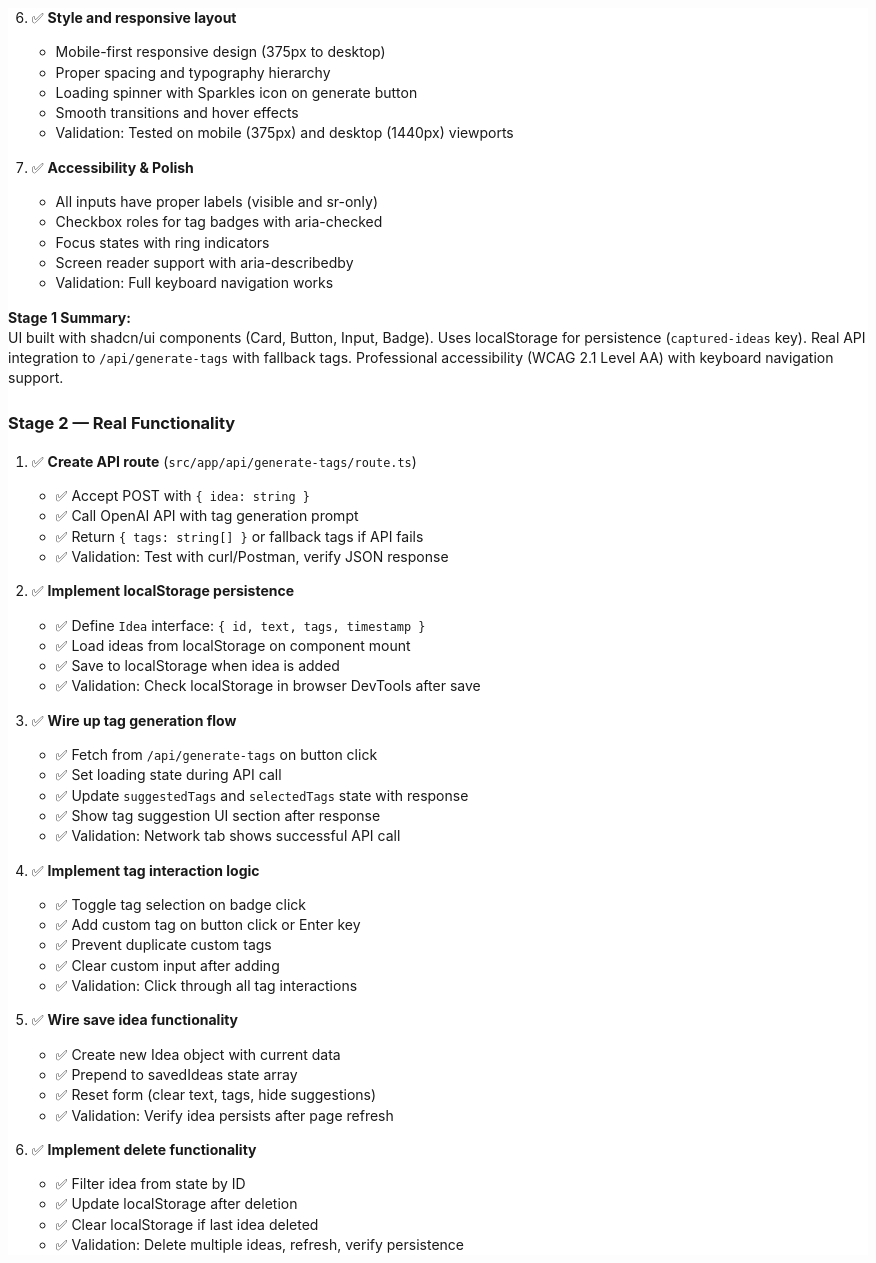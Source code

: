 6. ✅ **Style and responsive layout**
   - Mobile-first responsive design (375px to desktop)
   - Proper spacing and typography hierarchy
   - Loading spinner with Sparkles icon on generate button
   - Smooth transitions and hover effects
   - Validation: Tested on mobile (375px) and desktop (1440px) viewports

7. ✅ **Accessibility & Polish**
   - All inputs have proper labels (visible and sr-only)
   - Checkbox roles for tag badges with aria-checked
   - Focus states with ring indicators
   - Screen reader support with aria-describedby
   - Validation: Full keyboard navigation works

**Stage 1 Summary:**  
UI built with shadcn/ui components (Card, Button, Input, Badge). Uses localStorage for persistence (`captured-ideas` key). Real API integration to `/api/generate-tags` with fallback tags. Professional accessibility (WCAG 2.1 Level AA) with keyboard navigation support.

### Stage 2 — Real Functionality

1. ✅ **Create API route** (`src/app/api/generate-tags/route.ts`)
   - ✅ Accept POST with `{ idea: string }`
   - ✅ Call OpenAI API with tag generation prompt
   - ✅ Return `{ tags: string[] }` or fallback tags if API fails
   - ✅ Validation: Test with curl/Postman, verify JSON response

2. ✅ **Implement localStorage persistence**
   - ✅ Define `Idea` interface: `{ id, text, tags, timestamp }`
   - ✅ Load ideas from localStorage on component mount
   - ✅ Save to localStorage when idea is added
   - ✅ Validation: Check localStorage in browser DevTools after save

3. ✅ **Wire up tag generation flow**
   - ✅ Fetch from `/api/generate-tags` on button click
   - ✅ Set loading state during API call
   - ✅ Update `suggestedTags` and `selectedTags` state with response
   - ✅ Show tag suggestion UI section after response
   - ✅ Validation: Network tab shows successful API call

4. ✅ **Implement tag interaction logic**
   - ✅ Toggle tag selection on badge click
   - ✅ Add custom tag on button click or Enter key
   - ✅ Prevent duplicate custom tags
   - ✅ Clear custom input after adding
   - ✅ Validation: Click through all tag interactions

5. ✅ **Wire save idea functionality**
   - ✅ Create new Idea object with current data
   - ✅ Prepend to savedIdeas state array
   - ✅ Reset form (clear text, tags, hide suggestions)
   - ✅ Validation: Verify idea persists after page refresh

6. ✅ **Implement delete functionality**
   - ✅ Filter idea from state by ID
   - ✅ Update localStorage after deletion
   - ✅ Clear localStorage if last idea deleted
   - ✅ Validation: Delete multiple ideas, refresh, verify persistence
